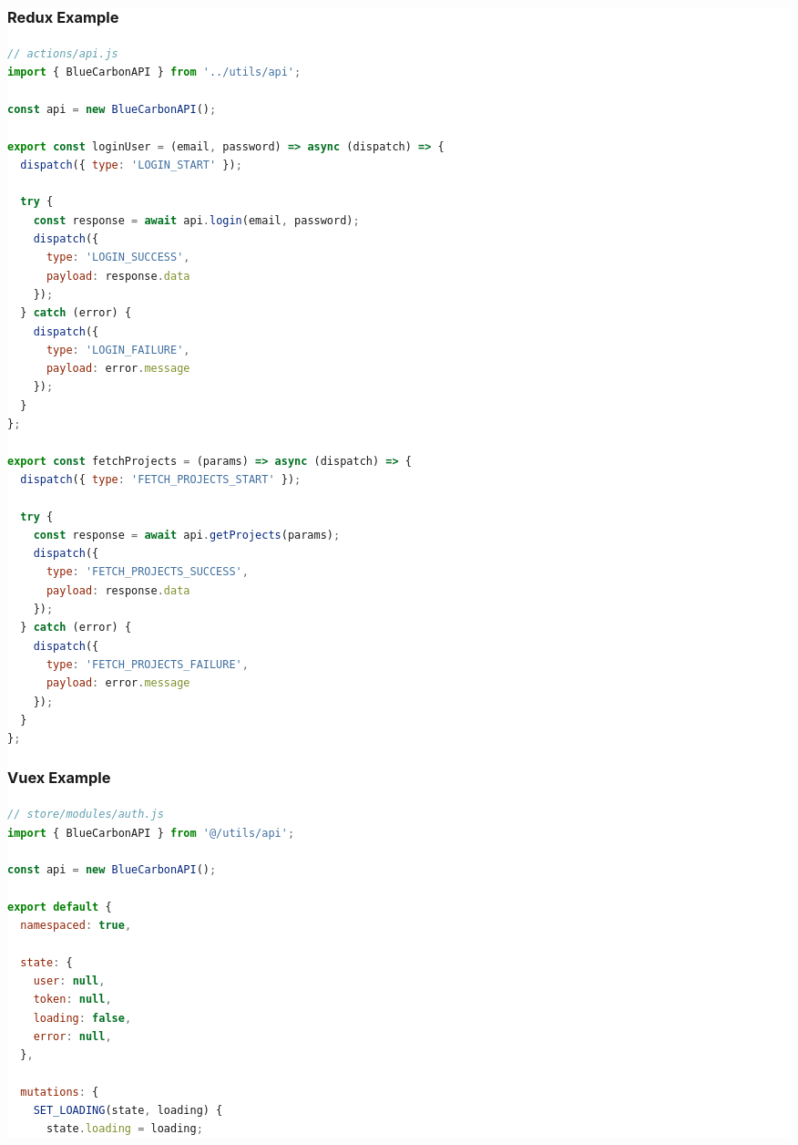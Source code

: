 ### Redux Example

```javascript
// actions/api.js
import { BlueCarbonAPI } from '../utils/api';

const api = new BlueCarbonAPI();

export const loginUser = (email, password) => async (dispatch) => {
  dispatch({ type: 'LOGIN_START' });
  
  try {
    const response = await api.login(email, password);
    dispatch({ 
      type: 'LOGIN_SUCCESS', 
      payload: response.data 
    });
  } catch (error) {
    dispatch({ 
      type: 'LOGIN_FAILURE', 
      payload: error.message 
    });
  }
};

export const fetchProjects = (params) => async (dispatch) => {
  dispatch({ type: 'FETCH_PROJECTS_START' });
  
  try {
    const response = await api.getProjects(params);
    dispatch({ 
      type: 'FETCH_PROJECTS_SUCCESS', 
      payload: response.data 
    });
  } catch (error) {
    dispatch({ 
      type: 'FETCH_PROJECTS_FAILURE', 
      payload: error.message 
    });
  }
};
```

### Vuex Example

```javascript
// store/modules/auth.js
import { BlueCarbonAPI } from '@/utils/api';

const api = new BlueCarbonAPI();

export default {
  namespaced: true,
  
  state: {
    user: null,
    token: null,
    loading: false,
    error: null,
  },
  
  mutations: {
    SET_LOADING(state, loading) {
      state.loading = loading;
```